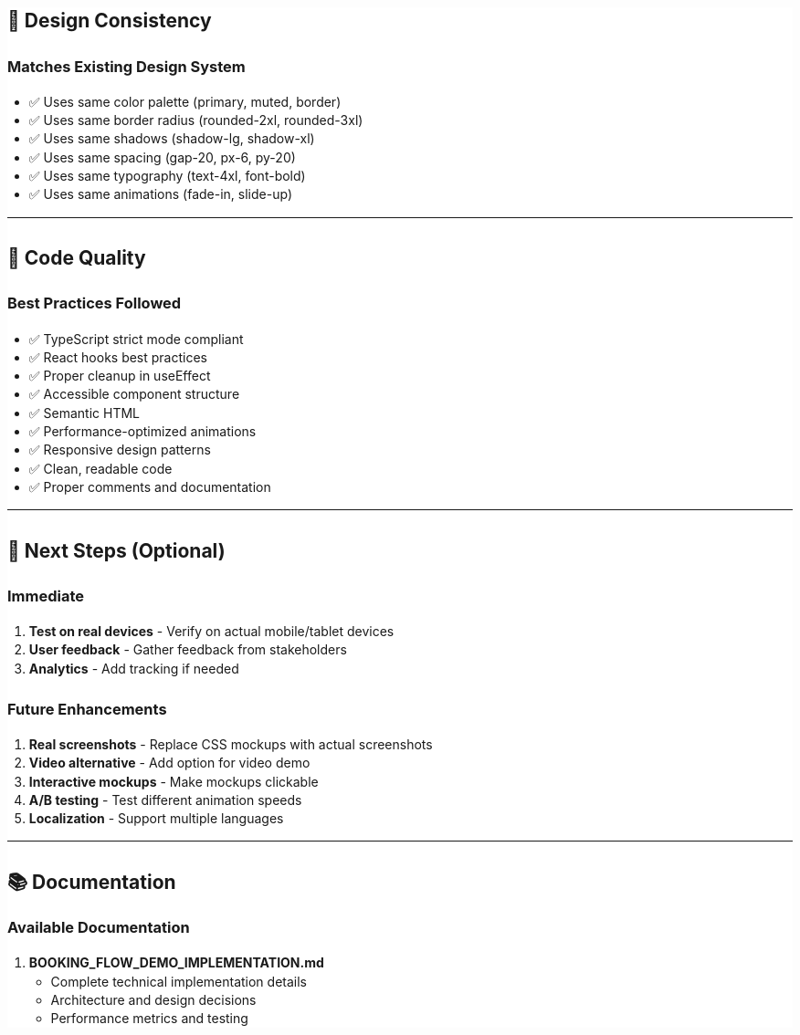 
## 🎨 Design Consistency

### Matches Existing Design System
- ✅ Uses same color palette (primary, muted, border)
- ✅ Uses same border radius (rounded-2xl, rounded-3xl)
- ✅ Uses same shadows (shadow-lg, shadow-xl)
- ✅ Uses same spacing (gap-20, px-6, py-20)
- ✅ Uses same typography (text-4xl, font-bold)
- ✅ Uses same animations (fade-in, slide-up)

---

## 📝 Code Quality

### Best Practices Followed
- ✅ TypeScript strict mode compliant
- ✅ React hooks best practices
- ✅ Proper cleanup in useEffect
- ✅ Accessible component structure
- ✅ Semantic HTML
- ✅ Performance-optimized animations
- ✅ Responsive design patterns
- ✅ Clean, readable code
- ✅ Proper comments and documentation

---

## 🚀 Next Steps (Optional)

### Immediate
1. **Test on real devices** - Verify on actual mobile/tablet devices
2. **User feedback** - Gather feedback from stakeholders
3. **Analytics** - Add tracking if needed

### Future Enhancements
1. **Real screenshots** - Replace CSS mockups with actual screenshots
2. **Video alternative** - Add option for video demo
3. **Interactive mockups** - Make mockups clickable
4. **A/B testing** - Test different animation speeds
5. **Localization** - Support multiple languages

---

## 📚 Documentation

### Available Documentation
1. **BOOKING_FLOW_DEMO_IMPLEMENTATION.md**
   - Complete technical implementation details
   - Architecture and design decisions
   - Performance metrics and testing
